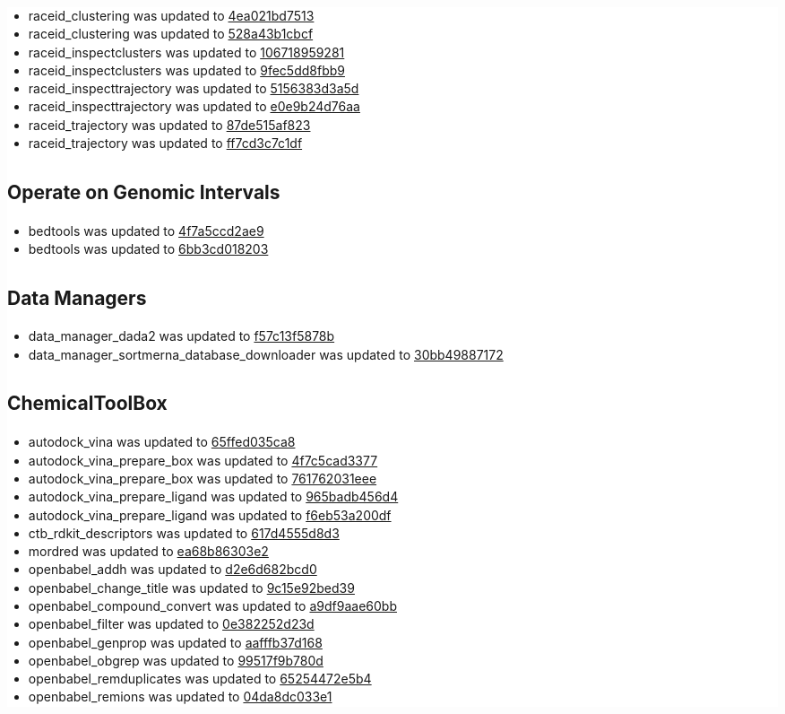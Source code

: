 - raceid_clustering was updated to [4ea021bd7513](https://toolshed.g2.bx.psu.edu/view/iuc/raceid_clustering/4ea021bd7513)
- raceid_clustering was updated to [528a43b1cbcf](https://toolshed.g2.bx.psu.edu/view/iuc/raceid_clustering/528a43b1cbcf)
- raceid_inspectclusters was updated to [106718959281](https://toolshed.g2.bx.psu.edu/view/iuc/raceid_inspectclusters/106718959281)
- raceid_inspectclusters was updated to [9fec5dd8fbb9](https://toolshed.g2.bx.psu.edu/view/iuc/raceid_inspectclusters/9fec5dd8fbb9)
- raceid_inspecttrajectory was updated to [5156383d3a5d](https://toolshed.g2.bx.psu.edu/view/iuc/raceid_inspecttrajectory/5156383d3a5d)
- raceid_inspecttrajectory was updated to [e0e9b24d76aa](https://toolshed.g2.bx.psu.edu/view/iuc/raceid_inspecttrajectory/e0e9b24d76aa)
- raceid_trajectory was updated to [87de515af823](https://toolshed.g2.bx.psu.edu/view/iuc/raceid_trajectory/87de515af823)
- raceid_trajectory was updated to [ff7cd3c7c1df](https://toolshed.g2.bx.psu.edu/view/iuc/raceid_trajectory/ff7cd3c7c1df)

## Operate on Genomic Intervals

- bedtools was updated to [4f7a5ccd2ae9](https://toolshed.g2.bx.psu.edu/view/iuc/bedtools/4f7a5ccd2ae9)
- bedtools was updated to [6bb3cd018203](https://toolshed.g2.bx.psu.edu/view/iuc/bedtools/6bb3cd018203)

## Data Managers

- data_manager_dada2 was updated to [f57c13f5878b](https://toolshed.g2.bx.psu.edu/view/iuc/data_manager_dada2/f57c13f5878b)
- data_manager_sortmerna_database_downloader was updated to [30bb49887172](https://toolshed.g2.bx.psu.edu/view/rnateam/data_manager_sortmerna_database_downloader/30bb49887172)

## ChemicalToolBox

- autodock_vina was updated to [65ffed035ca8](https://toolshed.g2.bx.psu.edu/view/bgruening/autodock_vina/65ffed035ca8)
- autodock_vina_prepare_box was updated to [4f7c5cad3377](https://toolshed.g2.bx.psu.edu/view/bgruening/autodock_vina_prepare_box/4f7c5cad3377)
- autodock_vina_prepare_box was updated to [761762031eee](https://toolshed.g2.bx.psu.edu/view/bgruening/autodock_vina_prepare_box/761762031eee)
- autodock_vina_prepare_ligand was updated to [965badb456d4](https://toolshed.g2.bx.psu.edu/view/bgruening/autodock_vina_prepare_ligand/965badb456d4)
- autodock_vina_prepare_ligand was updated to [f6eb53a200df](https://toolshed.g2.bx.psu.edu/view/bgruening/autodock_vina_prepare_ligand/f6eb53a200df)
- ctb_rdkit_descriptors was updated to [617d4555d8d3](https://toolshed.g2.bx.psu.edu/view/bgruening/ctb_rdkit_descriptors/617d4555d8d3)
- mordred was updated to [ea68b86303e2](https://toolshed.g2.bx.psu.edu/view/bgruening/mordred/ea68b86303e2)
- openbabel_addh was updated to [d2e6d682bcd0](https://toolshed.g2.bx.psu.edu/view/bgruening/openbabel_addh/d2e6d682bcd0)
- openbabel_change_title was updated to [9c15e92bed39](https://toolshed.g2.bx.psu.edu/view/bgruening/openbabel_change_title/9c15e92bed39)
- openbabel_compound_convert was updated to [a9df9aae60bb](https://toolshed.g2.bx.psu.edu/view/bgruening/openbabel_compound_convert/a9df9aae60bb)
- openbabel_filter was updated to [0e382252d23d](https://toolshed.g2.bx.psu.edu/view/bgruening/openbabel_filter/0e382252d23d)
- openbabel_genprop was updated to [aafffb37d168](https://toolshed.g2.bx.psu.edu/view/bgruening/openbabel_genprop/aafffb37d168)
- openbabel_obgrep was updated to [99517f9b780d](https://toolshed.g2.bx.psu.edu/view/bgruening/openbabel_obgrep/99517f9b780d)
- openbabel_remduplicates was updated to [65254472e5b4](https://toolshed.g2.bx.psu.edu/view/bgruening/openbabel_remduplicates/65254472e5b4)
- openbabel_remions was updated to [04da8dc033e1](https://toolshed.g2.bx.psu.edu/view/bgruening/openbabel_remions/04da8dc033e1)